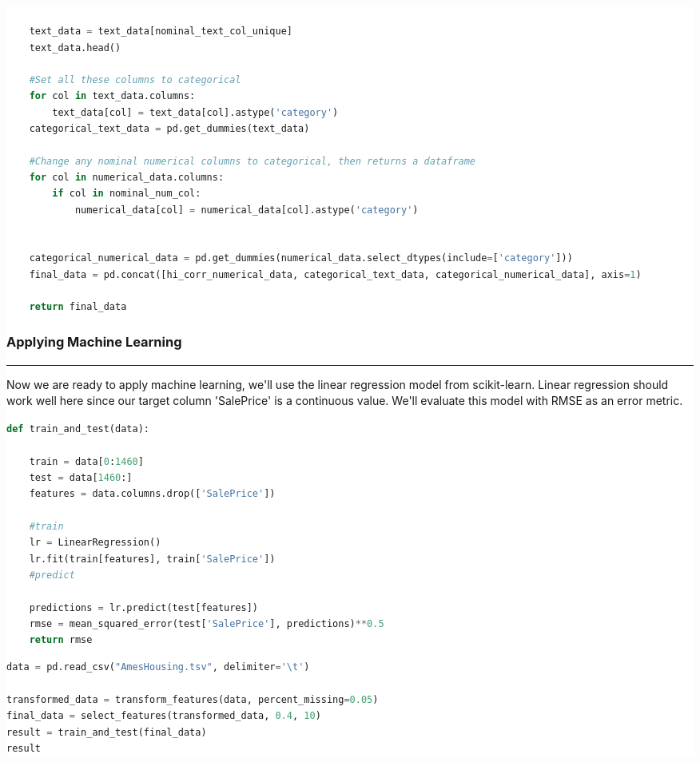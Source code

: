```python
        
    text_data = text_data[nominal_text_col_unique]
    text_data.head()

    #Set all these columns to categorical
    for col in text_data.columns:
        text_data[col] = text_data[col].astype('category')   
    categorical_text_data = pd.get_dummies(text_data)    

    #Change any nominal numerical columns to categorical, then returns a dataframe
    for col in numerical_data.columns:
        if col in nominal_num_col:
            numerical_data[col] = numerical_data[col].astype('category')  
           
    
    categorical_numerical_data = pd.get_dummies(numerical_data.select_dtypes(include=['category'])) 
    final_data = pd.concat([hi_corr_numerical_data, categorical_text_data, categorical_numerical_data], axis=1)

    return final_data
```

### Applying Machine Learning

---

Now we are ready to apply machine learning, we'll use the linear regression model from scikit-learn. Linear regression should work well here since our target column 'SalePrice' is a continuous value. We'll evaluate this model with RMSE as an error metric.


```python
def train_and_test(data):

    train = data[0:1460]
    test = data[1460:]
    features = data.columns.drop(['SalePrice'])
    
    #train
    lr = LinearRegression()
    lr.fit(train[features], train['SalePrice'])
    #predict
    
    predictions = lr.predict(test[features])
    rmse = mean_squared_error(test['SalePrice'], predictions)**0.5
    return rmse
```


```python
data = pd.read_csv("AmesHousing.tsv", delimiter='\t')

transformed_data = transform_features(data, percent_missing=0.05)
final_data = select_features(transformed_data, 0.4, 10)
result = train_and_test(final_data)
result
```
